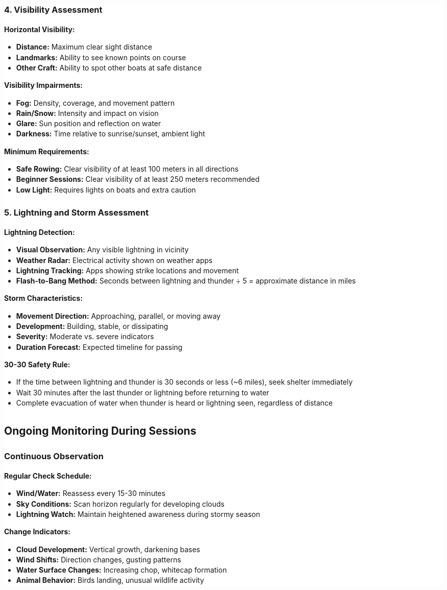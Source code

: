 ### 4. Visibility Assessment

**Horizontal Visibility:**
- **Distance:** Maximum clear sight distance
- **Landmarks:** Ability to see known points on course
- **Other Craft:** Ability to spot other boats at safe distance

**Visibility Impairments:**
- **Fog:** Density, coverage, and movement pattern
- **Rain/Snow:** Intensity and impact on vision
- **Glare:** Sun position and reflection on water
- **Darkness:** Time relative to sunrise/sunset, ambient light

**Minimum Requirements:**
- **Safe Rowing:** Clear visibility of at least 100 meters in all directions
- **Beginner Sessions:** Clear visibility of at least 250 meters recommended
- **Low Light:** Requires lights on boats and extra caution

### 5. Lightning and Storm Assessment

**Lightning Detection:**
- **Visual Observation:** Any visible lightning in vicinity
- **Weather Radar:** Electrical activity shown on weather apps
- **Lightning Tracking:** Apps showing strike locations and movement
- **Flash-to-Bang Method:** Seconds between lightning and thunder ÷ 5 = approximate distance in miles

**Storm Characteristics:**
- **Movement Direction:** Approaching, parallel, or moving away
- **Development:** Building, stable, or dissipating
- **Severity:** Moderate vs. severe indicators
- **Duration Forecast:** Expected timeline for passing

**30-30 Safety Rule:**
- If the time between lightning and thunder is 30 seconds or less (~6 miles), seek shelter immediately
- Wait 30 minutes after the last thunder or lightning before returning to water
- Complete evacuation of water when thunder is heard or lightning seen, regardless of distance

## Ongoing Monitoring During Sessions

### Continuous Observation

**Regular Check Schedule:**
- **Wind/Water:** Reassess every 15-30 minutes
- **Sky Conditions:** Scan horizon regularly for developing clouds
- **Lightning Watch:** Maintain heightened awareness during stormy season

**Change Indicators:**
- **Cloud Development:** Vertical growth, darkening bases
- **Wind Shifts:** Direction changes, gusting patterns
- **Water Surface Changes:** Increasing chop, whitecap formation
- **Animal Behavior:** Birds landing, unusual wildlife activity
